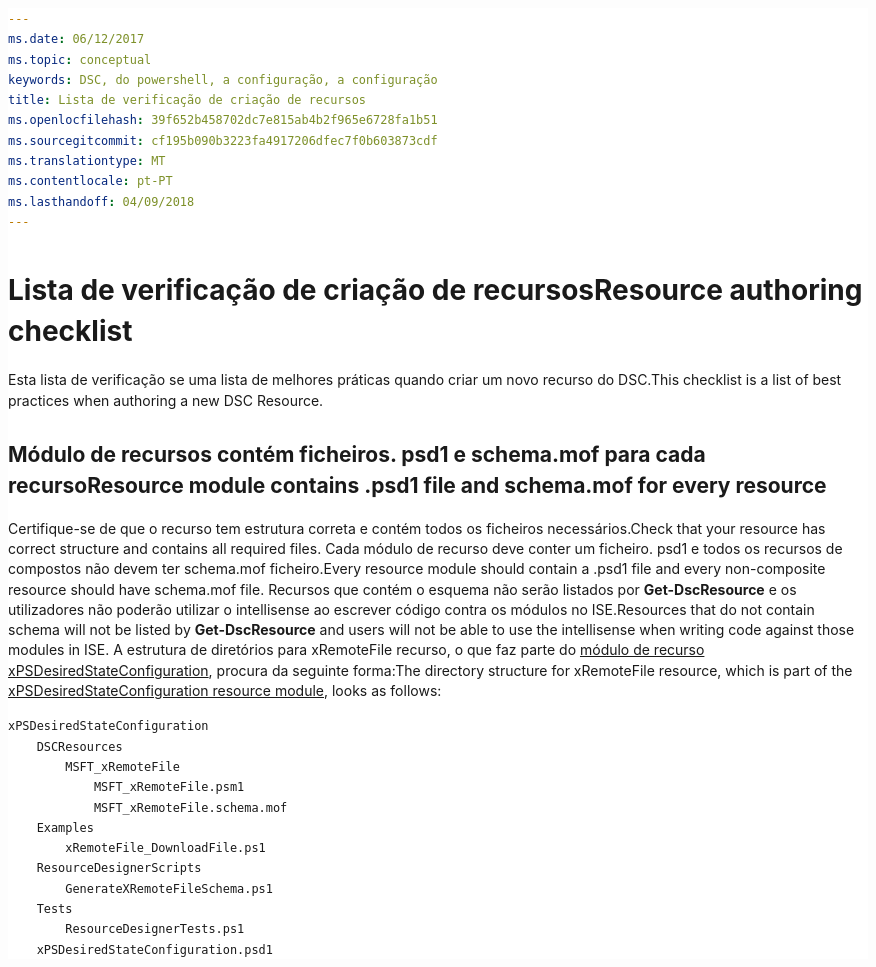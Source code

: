 ```yaml
---
ms.date: 06/12/2017
ms.topic: conceptual
keywords: DSC, do powershell, a configuração, a configuração
title: Lista de verificação de criação de recursos
ms.openlocfilehash: 39f652b458702dc7e815ab4b2f965e6728fa1b51
ms.sourcegitcommit: cf195b090b3223fa4917206dfec7f0b603873cdf
ms.translationtype: MT
ms.contentlocale: pt-PT
ms.lasthandoff: 04/09/2018
---
```

# <a name="resource-authoring-checklist"></a><span data-ttu-id="6fc1d-103">Lista de verificação de criação de recursos</span><span class="sxs-lookup"><span data-stu-id="6fc1d-103">Resource authoring checklist</span></span>
<span data-ttu-id="6fc1d-104">Esta lista de verificação se uma lista de melhores práticas quando criar um novo recurso do DSC.</span><span class="sxs-lookup"><span data-stu-id="6fc1d-104">This checklist is a list of best practices when authoring a new DSC Resource.</span></span>
## <a name="resource-module-contains-psd1-file-and-schemamof-for-every-resource"></a><span data-ttu-id="6fc1d-105">Módulo de recursos contém ficheiros. psd1 e schema.mof para cada recurso</span><span class="sxs-lookup"><span data-stu-id="6fc1d-105">Resource module contains .psd1 file and schema.mof for every resource</span></span>
<span data-ttu-id="6fc1d-106">Certifique-se de que o recurso tem estrutura correta e contém todos os ficheiros necessários.</span><span class="sxs-lookup"><span data-stu-id="6fc1d-106">Check that your resource has correct structure and contains all required files.</span></span> <span data-ttu-id="6fc1d-107">Cada módulo de recurso deve conter um ficheiro. psd1 e todos os recursos de compostos não devem ter schema.mof ficheiro.</span><span class="sxs-lookup"><span data-stu-id="6fc1d-107">Every resource module should contain a .psd1 file and every non-composite resource should have schema.mof file.</span></span> <span data-ttu-id="6fc1d-108">Recursos que contém o esquema não serão listados por **Get-DscResource** e os utilizadores não poderão utilizar o intellisense ao escrever código contra os módulos no ISE.</span><span class="sxs-lookup"><span data-stu-id="6fc1d-108">Resources that do not contain schema will not be listed by **Get-DscResource** and users will not be able to use the intellisense when writing code against those modules in ISE.</span></span>
<span data-ttu-id="6fc1d-109">A estrutura de diretórios para xRemoteFile recurso, o que faz parte do [módulo de recurso xPSDesiredStateConfiguration](https://github.com/PowerShell/xPSDesiredStateConfiguration), procura da seguinte forma:</span><span class="sxs-lookup"><span data-stu-id="6fc1d-109">The directory structure for xRemoteFile resource, which is part of the [xPSDesiredStateConfiguration resource module](https://github.com/PowerShell/xPSDesiredStateConfiguration), looks as follows:</span></span>


```
xPSDesiredStateConfiguration
    DSCResources
        MSFT_xRemoteFile
            MSFT_xRemoteFile.psm1
            MSFT_xRemoteFile.schema.mof
    Examples
        xRemoteFile_DownloadFile.ps1
    ResourceDesignerScripts
        GenerateXRemoteFileSchema.ps1
    Tests
        ResourceDesignerTests.ps1
    xPSDesiredStateConfiguration.psd1
```
